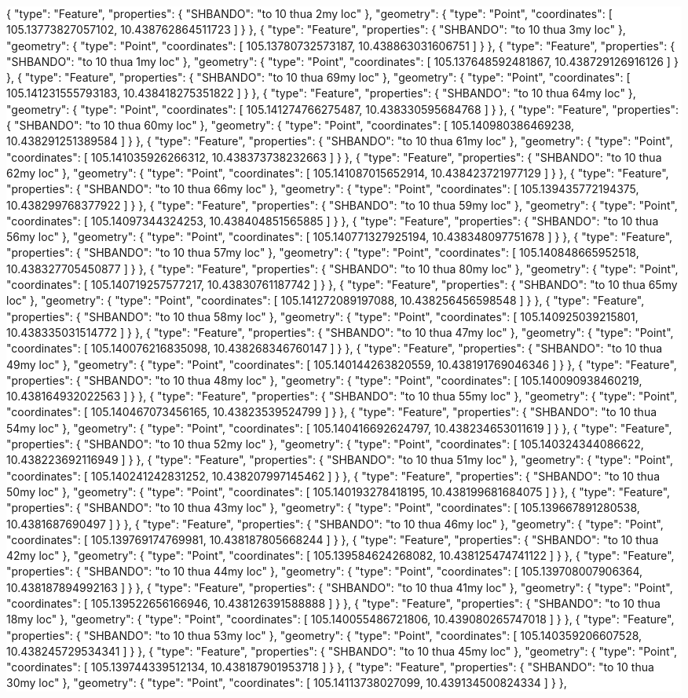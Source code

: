 { "type": "Feature", "properties": { "SHBANDO": "to 10 thua 2my loc" }, "geometry": { "type": "Point", "coordinates": [ 105.13773827057102, 10.438762864511723 ] } },
{ "type": "Feature", "properties": { "SHBANDO": "to 10 thua 3my loc" }, "geometry": { "type": "Point", "coordinates": [ 105.13780732573187, 10.438863031606751 ] } },
{ "type": "Feature", "properties": { "SHBANDO": "to 10 thua 1my loc" }, "geometry": { "type": "Point", "coordinates": [ 105.137648592481867, 10.438729126916126 ] } },
{ "type": "Feature", "properties": { "SHBANDO": "to 10 thua 69my loc" }, "geometry": { "type": "Point", "coordinates": [ 105.141231555793183, 10.438418275351822 ] } },
{ "type": "Feature", "properties": { "SHBANDO": "to 10 thua 64my loc" }, "geometry": { "type": "Point", "coordinates": [ 105.141274766275487, 10.438330595684768 ] } },
{ "type": "Feature", "properties": { "SHBANDO": "to 10 thua 60my loc" }, "geometry": { "type": "Point", "coordinates": [ 105.140980386469238, 10.438291251389584 ] } },
{ "type": "Feature", "properties": { "SHBANDO": "to 10 thua 61my loc" }, "geometry": { "type": "Point", "coordinates": [ 105.141035926266312, 10.438373738232663 ] } },
{ "type": "Feature", "properties": { "SHBANDO": "to 10 thua 62my loc" }, "geometry": { "type": "Point", "coordinates": [ 105.141087015652914, 10.438423721977129 ] } },
{ "type": "Feature", "properties": { "SHBANDO": "to 10 thua 66my loc" }, "geometry": { "type": "Point", "coordinates": [ 105.139435772194375, 10.438299768377922 ] } },
{ "type": "Feature", "properties": { "SHBANDO": "to 10 thua 59my loc" }, "geometry": { "type": "Point", "coordinates": [ 105.14097344324253, 10.438404851565885 ] } },
{ "type": "Feature", "properties": { "SHBANDO": "to 10 thua 56my loc" }, "geometry": { "type": "Point", "coordinates": [ 105.140771327925194, 10.438348097751678 ] } },
{ "type": "Feature", "properties": { "SHBANDO": "to 10 thua 57my loc" }, "geometry": { "type": "Point", "coordinates": [ 105.140848665952518, 10.438327705450877 ] } },
{ "type": "Feature", "properties": { "SHBANDO": "to 10 thua 80my loc" }, "geometry": { "type": "Point", "coordinates": [ 105.140719257577217, 10.43830761187742 ] } },
{ "type": "Feature", "properties": { "SHBANDO": "to 10 thua 65my loc" }, "geometry": { "type": "Point", "coordinates": [ 105.141272089197088, 10.438256456598548 ] } },
{ "type": "Feature", "properties": { "SHBANDO": "to 10 thua 58my loc" }, "geometry": { "type": "Point", "coordinates": [ 105.140925039215801, 10.438335031514772 ] } },
{ "type": "Feature", "properties": { "SHBANDO": "to 10 thua 47my loc" }, "geometry": { "type": "Point", "coordinates": [ 105.140076216835098, 10.438268346760147 ] } },
{ "type": "Feature", "properties": { "SHBANDO": "to 10 thua 49my loc" }, "geometry": { "type": "Point", "coordinates": [ 105.140144263820559, 10.438191769046346 ] } },
{ "type": "Feature", "properties": { "SHBANDO": "to 10 thua 48my loc" }, "geometry": { "type": "Point", "coordinates": [ 105.140090938460219, 10.438164932022563 ] } },
{ "type": "Feature", "properties": { "SHBANDO": "to 10 thua 55my loc" }, "geometry": { "type": "Point", "coordinates": [ 105.140467073456165, 10.43823539524799 ] } },
{ "type": "Feature", "properties": { "SHBANDO": "to 10 thua 54my loc" }, "geometry": { "type": "Point", "coordinates": [ 105.140416692624797, 10.438234653011619 ] } },
{ "type": "Feature", "properties": { "SHBANDO": "to 10 thua 52my loc" }, "geometry": { "type": "Point", "coordinates": [ 105.140324344086622, 10.438223692116949 ] } },
{ "type": "Feature", "properties": { "SHBANDO": "to 10 thua 51my loc" }, "geometry": { "type": "Point", "coordinates": [ 105.140241242831252, 10.438207997145462 ] } },
{ "type": "Feature", "properties": { "SHBANDO": "to 10 thua 50my loc" }, "geometry": { "type": "Point", "coordinates": [ 105.140193278418195, 10.438199681684075 ] } },
{ "type": "Feature", "properties": { "SHBANDO": "to 10 thua 43my loc" }, "geometry": { "type": "Point", "coordinates": [ 105.139667891280538, 10.4381687690497 ] } },
{ "type": "Feature", "properties": { "SHBANDO": "to 10 thua 46my loc" }, "geometry": { "type": "Point", "coordinates": [ 105.139769174769981, 10.438187805668244 ] } },
{ "type": "Feature", "properties": { "SHBANDO": "to 10 thua 42my loc" }, "geometry": { "type": "Point", "coordinates": [ 105.139584624268082, 10.438125474741122 ] } },
{ "type": "Feature", "properties": { "SHBANDO": "to 10 thua 44my loc" }, "geometry": { "type": "Point", "coordinates": [ 105.139708007906364, 10.438187894992163 ] } },
{ "type": "Feature", "properties": { "SHBANDO": "to 10 thua 41my loc" }, "geometry": { "type": "Point", "coordinates": [ 105.139522656166946, 10.438126391588888 ] } },
{ "type": "Feature", "properties": { "SHBANDO": "to 10 thua 18my loc" }, "geometry": { "type": "Point", "coordinates": [ 105.140055486721806, 10.439080265747018 ] } },
{ "type": "Feature", "properties": { "SHBANDO": "to 10 thua 53my loc" }, "geometry": { "type": "Point", "coordinates": [ 105.140359206607528, 10.438245729534341 ] } },
{ "type": "Feature", "properties": { "SHBANDO": "to 10 thua 45my loc" }, "geometry": { "type": "Point", "coordinates": [ 105.139744339512134, 10.438187901953718 ] } },
{ "type": "Feature", "properties": { "SHBANDO": "to 10 thua 30my loc" }, "geometry": { "type": "Point", "coordinates": [ 105.14113738027099, 10.439134500824334 ] } },
